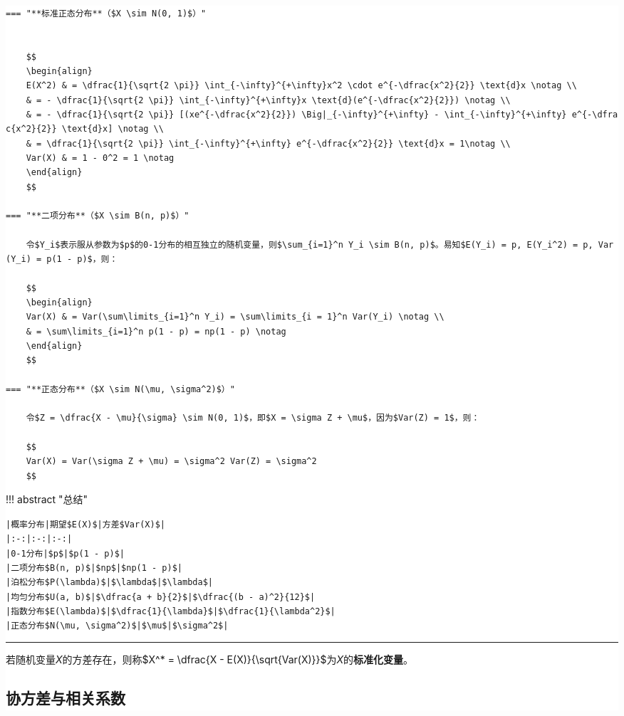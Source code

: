 
    === "**标准正态分布**（$X \sim N(0, 1)$）"


        $$
        \begin{align}
        E(X^2) & = \dfrac{1}{\sqrt{2 \pi}} \int_{-\infty}^{+\infty}x^2 \cdot e^{-\dfrac{x^2}{2}} \text{d}x \notag \\
        & = - \dfrac{1}{\sqrt{2 \pi}} \int_{-\infty}^{+\infty}x \text{d}(e^{-\dfrac{x^2}{2}}) \notag \\
        & = - \dfrac{1}{\sqrt{2 \pi}} [(xe^{-\dfrac{x^2}{2}}) \Big|_{-\infty}^{+\infty} - \int_{-\infty}^{+\infty} e^{-\dfrac{x^2}{2}} \text{d}x] \notag \\
        & = \dfrac{1}{\sqrt{2 \pi}} \int_{-\infty}^{+\infty} e^{-\dfrac{x^2}{2}} \text{d}x = 1\notag \\
        Var(X) & = 1 - 0^2 = 1 \notag
        \end{align}
        $$

    === "**二项分布**（$X \sim B(n, p)$）"

        令$Y_i$表示服从参数为$p$的0-1分布的相互独立的随机变量，则$\sum_{i=1}^n Y_i \sim B(n, p)$。易知$E(Y_i) = p, E(Y_i^2) = p, Var(Y_i) = p(1 - p)$，则：

        $$
        \begin{align}
        Var(X) & = Var(\sum\limits_{i=1}^n Y_i) = \sum\limits_{i = 1}^n Var(Y_i) \notag \\
        & = \sum\limits_{i=1}^n p(1 - p) = np(1 - p) \notag
        \end{align}
        $$

    === "**正态分布**（$X \sim N(\mu, \sigma^2)$）"
    
        令$Z = \dfrac{X - \mu}{\sigma} \sim N(0, 1)$，即$X = \sigma Z + \mu$，因为$Var(Z) = 1$，则：

        $$
        Var(X) = Var(\sigma Z + \mu) = \sigma^2 Var(Z) = \sigma^2
        $$

!!! abstract "总结"

    |概率分布|期望$E(X)$|方差$Var(X)$|
    |:-:|:-:|:-:|
    |0-1分布|$p$|$p(1 - p)$|
    |二项分布$B(n, p)$|$np$|$np(1 - p)$|  
    |泊松分布$P(\lambda)$|$\lambda$|$\lambda$|
    |均匀分布$U(a, b)$|$\dfrac{a + b}{2}$|$\dfrac{(b - a)^2}{12}$|
    |指数分布$E(\lambda)$|$\dfrac{1}{\lambda}$|$\dfrac{1}{\lambda^2}$|    
    |正态分布$N(\mu, \sigma^2)$|$\mu$|$\sigma^2$|      

---
若随机变量$X$的方差存在，则称$X^* = \dfrac{X - E(X)}{\sqrt{Var(X)}}$为$X$的**标准化变量**。


## 协方差与相关系数
